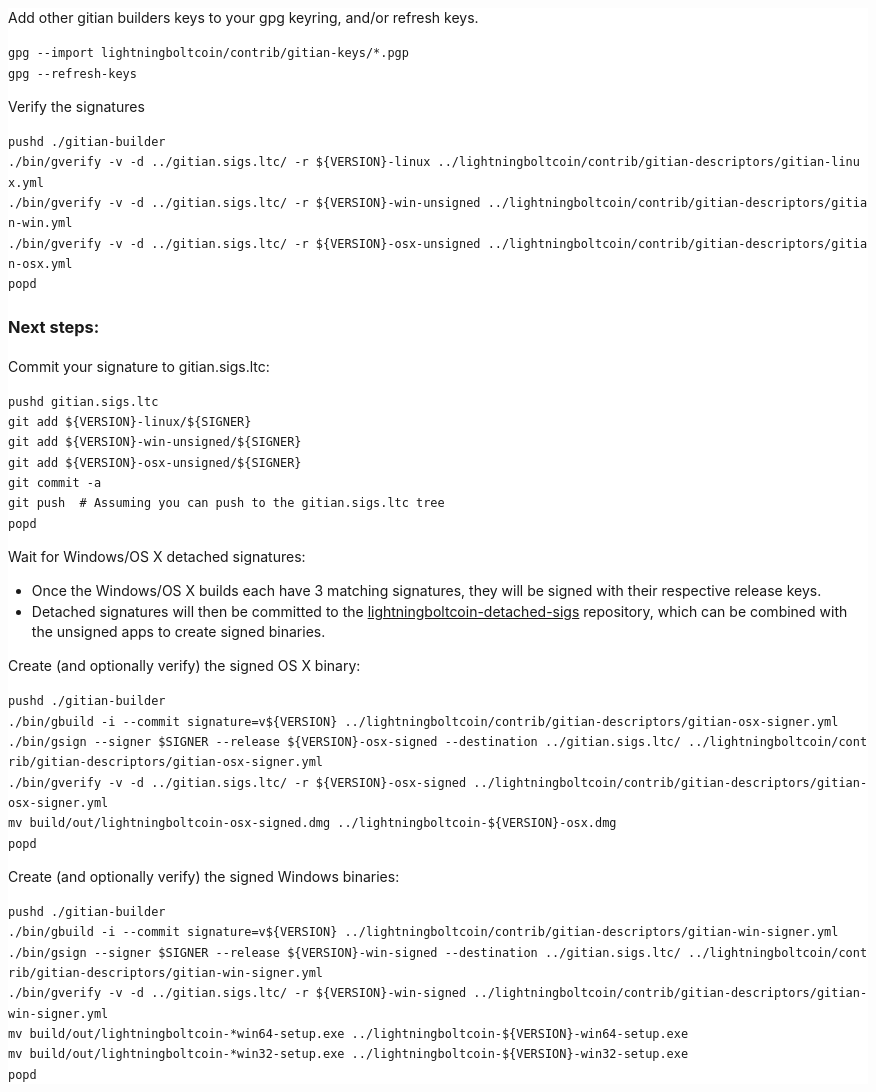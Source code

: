 Add other gitian builders keys to your gpg keyring, and/or refresh keys.

    gpg --import lightningboltcoin/contrib/gitian-keys/*.pgp
    gpg --refresh-keys

Verify the signatures

    pushd ./gitian-builder
    ./bin/gverify -v -d ../gitian.sigs.ltc/ -r ${VERSION}-linux ../lightningboltcoin/contrib/gitian-descriptors/gitian-linux.yml
    ./bin/gverify -v -d ../gitian.sigs.ltc/ -r ${VERSION}-win-unsigned ../lightningboltcoin/contrib/gitian-descriptors/gitian-win.yml
    ./bin/gverify -v -d ../gitian.sigs.ltc/ -r ${VERSION}-osx-unsigned ../lightningboltcoin/contrib/gitian-descriptors/gitian-osx.yml
    popd

### Next steps:

Commit your signature to gitian.sigs.ltc:

    pushd gitian.sigs.ltc
    git add ${VERSION}-linux/${SIGNER}
    git add ${VERSION}-win-unsigned/${SIGNER}
    git add ${VERSION}-osx-unsigned/${SIGNER}
    git commit -a
    git push  # Assuming you can push to the gitian.sigs.ltc tree
    popd

Wait for Windows/OS X detached signatures:

- Once the Windows/OS X builds each have 3 matching signatures, they will be signed with their respective release keys.
- Detached signatures will then be committed to the [lightningboltcoin-detached-sigs](https://github.com/lightningboltcoin-project/lightningboltcoin-detached-sigs) repository, which can be combined with the unsigned apps to create signed binaries.

Create (and optionally verify) the signed OS X binary:

    pushd ./gitian-builder
    ./bin/gbuild -i --commit signature=v${VERSION} ../lightningboltcoin/contrib/gitian-descriptors/gitian-osx-signer.yml
    ./bin/gsign --signer $SIGNER --release ${VERSION}-osx-signed --destination ../gitian.sigs.ltc/ ../lightningboltcoin/contrib/gitian-descriptors/gitian-osx-signer.yml
    ./bin/gverify -v -d ../gitian.sigs.ltc/ -r ${VERSION}-osx-signed ../lightningboltcoin/contrib/gitian-descriptors/gitian-osx-signer.yml
    mv build/out/lightningboltcoin-osx-signed.dmg ../lightningboltcoin-${VERSION}-osx.dmg
    popd

Create (and optionally verify) the signed Windows binaries:

    pushd ./gitian-builder
    ./bin/gbuild -i --commit signature=v${VERSION} ../lightningboltcoin/contrib/gitian-descriptors/gitian-win-signer.yml
    ./bin/gsign --signer $SIGNER --release ${VERSION}-win-signed --destination ../gitian.sigs.ltc/ ../lightningboltcoin/contrib/gitian-descriptors/gitian-win-signer.yml
    ./bin/gverify -v -d ../gitian.sigs.ltc/ -r ${VERSION}-win-signed ../lightningboltcoin/contrib/gitian-descriptors/gitian-win-signer.yml
    mv build/out/lightningboltcoin-*win64-setup.exe ../lightningboltcoin-${VERSION}-win64-setup.exe
    mv build/out/lightningboltcoin-*win32-setup.exe ../lightningboltcoin-${VERSION}-win32-setup.exe
    popd
